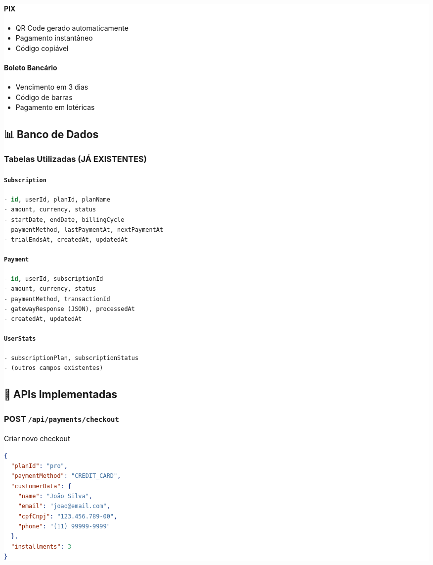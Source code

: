 #### PIX
- QR Code gerado automaticamente
- Pagamento instantâneo
- Código copiável

#### Boleto Bancário
- Vencimento em 3 dias
- Código de barras
- Pagamento em lotéricas

## 📊 Banco de Dados

### Tabelas Utilizadas (JÁ EXISTENTES)

#### `Subscription`
```sql
- id, userId, planId, planName
- amount, currency, status
- startDate, endDate, billingCycle
- paymentMethod, lastPaymentAt, nextPaymentAt
- trialEndsAt, createdAt, updatedAt
```

#### `Payment`
```sql
- id, userId, subscriptionId
- amount, currency, status
- paymentMethod, transactionId
- gatewayResponse (JSON), processedAt
- createdAt, updatedAt
```

#### `UserStats`
```sql
- subscriptionPlan, subscriptionStatus
- (outros campos existentes)
```

## 🔧 APIs Implementadas

### POST `/api/payments/checkout`
Criar novo checkout
```json
{
  "planId": "pro",
  "paymentMethod": "CREDIT_CARD",
  "customerData": {
    "name": "João Silva",
    "email": "joao@email.com",
    "cpfCnpj": "123.456.789-00",
    "phone": "(11) 99999-9999"
  },
  "installments": 3
}
```
